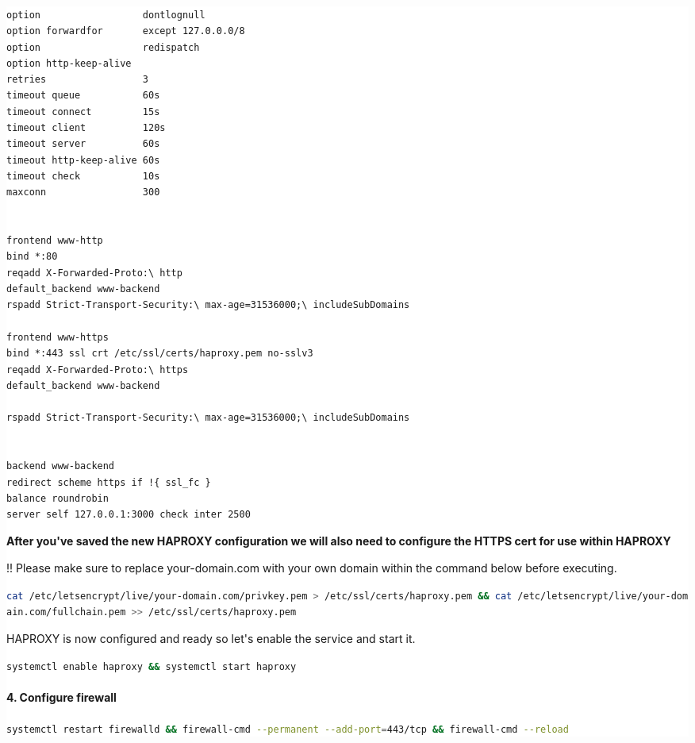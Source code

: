 ```
option                  dontlognull
option forwardfor       except 127.0.0.0/8
option                  redispatch
option http-keep-alive
retries                 3
timeout queue           60s
timeout connect         15s
timeout client          120s
timeout server          60s
timeout http-keep-alive 60s
timeout check           10s
maxconn                 300


frontend www-http
bind *:80
reqadd X-Forwarded-Proto:\ http
default_backend www-backend
rspadd Strict-Transport-Security:\ max-age=31536000;\ includeSubDomains

frontend www-https
bind *:443 ssl crt /etc/ssl/certs/haproxy.pem no-sslv3
reqadd X-Forwarded-Proto:\ https
default_backend www-backend

rspadd Strict-Transport-Security:\ max-age=31536000;\ includeSubDomains


backend www-backend
redirect scheme https if !{ ssl_fc }
balance roundrobin
server self 127.0.0.1:3000 check inter 2500
```

**After you've saved the new HAPROXY configuration we will also need to configure the HTTPS cert for use within HAPROXY**

!! Please make sure to replace your-domain.com with your own domain within the command below before executing.

```bash
cat /etc/letsencrypt/live/your-domain.com/privkey.pem > /etc/ssl/certs/haproxy.pem && cat /etc/letsencrypt/live/your-domain.com/fullchain.pem >> /etc/ssl/certs/haproxy.pem
```

HAPROXY is now configured and ready so let's enable the service and start it.

```bash
systemctl enable haproxy && systemctl start haproxy
```

#### 4. Configure firewall

```bash
systemctl restart firewalld && firewall-cmd --permanent --add-port=443/tcp && firewall-cmd --reload
```
